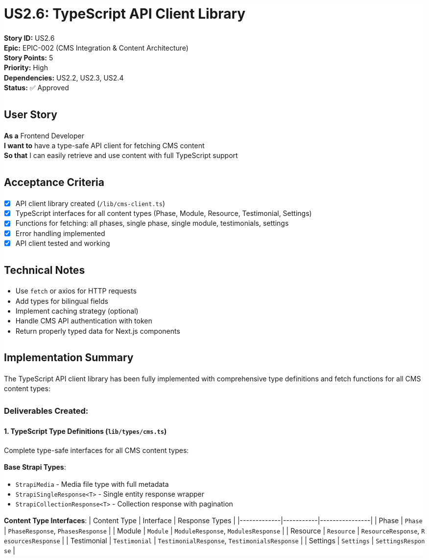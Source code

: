 # US2.6: TypeScript API Client Library

**Story ID:** US2.6  
**Epic:** EPIC-002 (CMS Integration & Content Architecture)  
**Story Points:** 5  
**Priority:** High  
**Dependencies:** US2.2, US2.3, US2.4  
**Status:** ✅ Approved

## User Story

**As a** Frontend Developer  
**I want to** have a type-safe API client for fetching CMS content  
**So that** I can easily retrieve and use content with full TypeScript support

## Acceptance Criteria

- [x] API client library created (`/lib/cms-client.ts`)
- [x] TypeScript interfaces for all content types (Phase, Module, Resource, Testimonial, Settings)
- [x] Functions for fetching: all phases, single phase, single module, testimonials, settings
- [x] Error handling implemented
- [x] API client tested and working

## Technical Notes

- Use `fetch` or axios for HTTP requests
- Add types for bilingual fields
- Implement caching strategy (optional)
- Handle CMS API authentication with token
- Return properly typed data for Next.js components

## Implementation Summary

The TypeScript API client library has been fully implemented with comprehensive type definitions and fetch functions for all CMS content types:

### Deliverables Created:

#### 1. TypeScript Type Definitions (`lib/types/cms.ts`)

Complete type-safe interfaces for all CMS content types:

**Base Strapi Types**:
- `StrapiMedia` - Media file type with full metadata
- `StrapiSingleResponse<T>` - Single entity response wrapper
- `StrapiCollectionResponse<T>` - Collection response with pagination

**Content Type Interfaces**:
| Content Type | Interface | Response Types |
|-------------|-----------|----------------|
| Phase | `Phase` | `PhaseResponse`, `PhasesResponse` |
| Module | `Module` | `ModuleResponse`, `ModulesResponse` |
| Resource | `Resource` | `ResourceResponse`, `ResourcesResponse` |
| Testimonial | `Testimonial` | `TestimonialResponse`, `TestimonialsResponse` |
| Settings | `Settings` | `SettingsResponse` |
